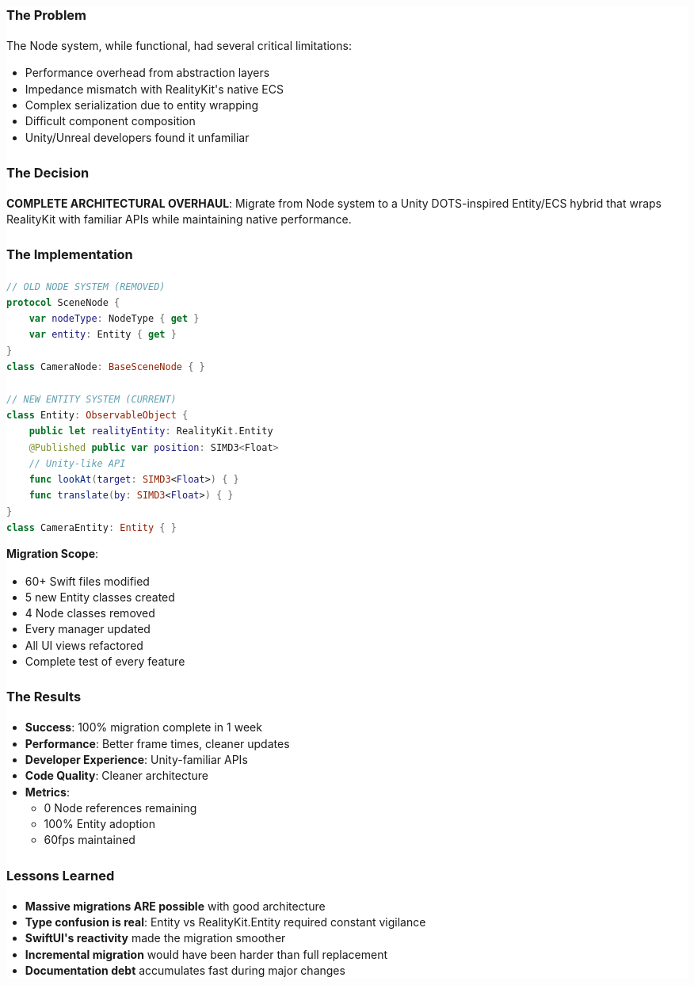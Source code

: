 ### The Problem
The Node system, while functional, had several critical limitations:
- Performance overhead from abstraction layers
- Impedance mismatch with RealityKit's native ECS
- Complex serialization due to entity wrapping
- Difficult component composition
- Unity/Unreal developers found it unfamiliar

### The Decision
**COMPLETE ARCHITECTURAL OVERHAUL**: Migrate from Node system to a Unity DOTS-inspired Entity/ECS hybrid that wraps RealityKit with familiar APIs while maintaining native performance.

### The Implementation
```swift
// OLD NODE SYSTEM (REMOVED)
protocol SceneNode {
    var nodeType: NodeType { get }
    var entity: Entity { get }
}
class CameraNode: BaseSceneNode { }

// NEW ENTITY SYSTEM (CURRENT)
class Entity: ObservableObject {
    public let realityEntity: RealityKit.Entity
    @Published public var position: SIMD3<Float>
    // Unity-like API
    func lookAt(target: SIMD3<Float>) { }
    func translate(by: SIMD3<Float>) { }
}
class CameraEntity: Entity { }
```

**Migration Scope**:
- 60+ Swift files modified
- 5 new Entity classes created
- 4 Node classes removed
- Every manager updated
- All UI views refactored
- Complete test of every feature

### The Results
- **Success**: 100% migration complete in 1 week
- **Performance**: Better frame times, cleaner updates
- **Developer Experience**: Unity-familiar APIs
- **Code Quality**: Cleaner architecture
- **Metrics**: 
  - 0 Node references remaining
  - 100% Entity adoption
  - 60fps maintained

### Lessons Learned
- **Massive migrations ARE possible** with good architecture
- **Type confusion is real**: Entity vs RealityKit.Entity required constant vigilance
- **SwiftUI's reactivity** made the migration smoother
- **Incremental migration** would have been harder than full replacement
- **Documentation debt** accumulates fast during major changes

